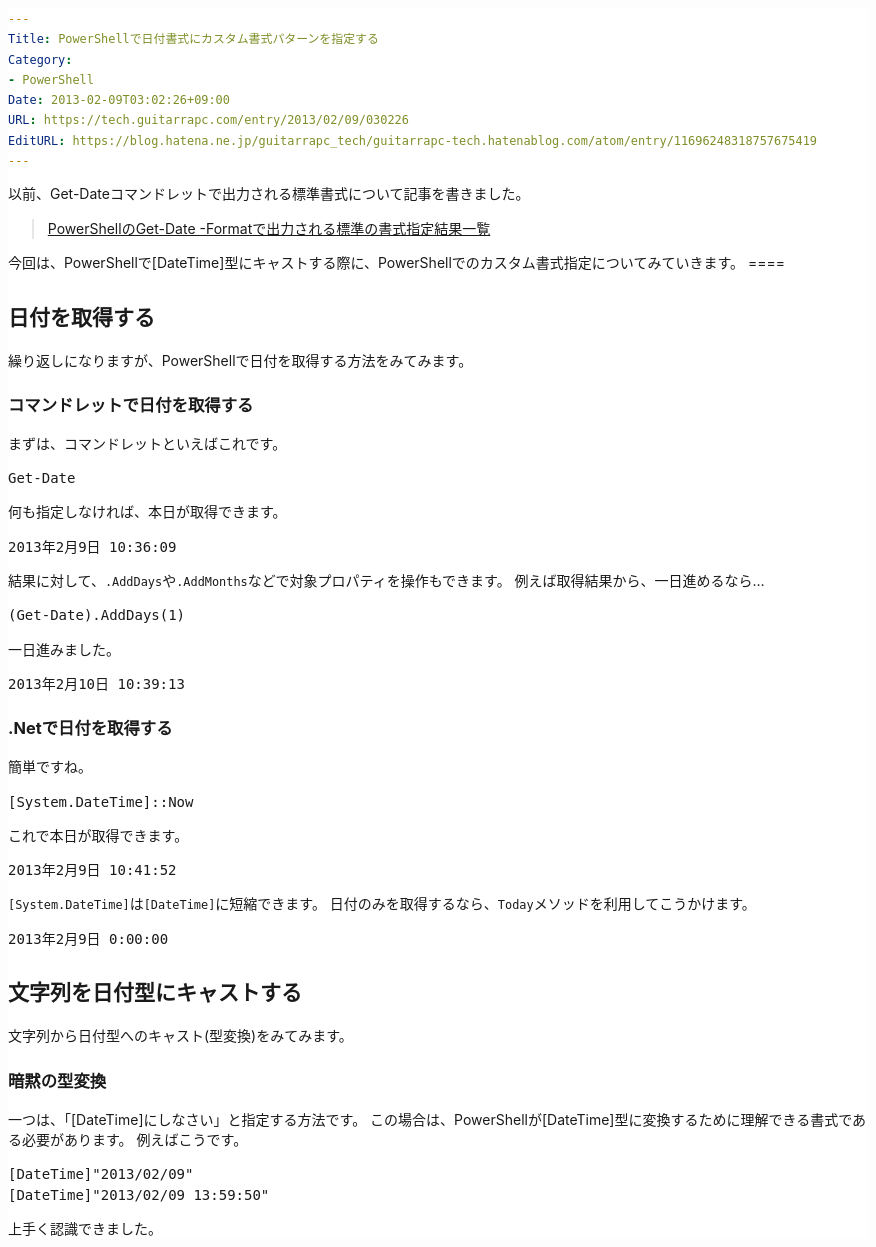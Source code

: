 ```yaml
---
Title: PowerShellで日付書式にカスタム書式パターンを指定する
Category:
- PowerShell
Date: 2013-02-09T03:02:26+09:00
URL: https://tech.guitarrapc.com/entry/2013/02/09/030226
EditURL: https://blog.hatena.ne.jp/guitarrapc_tech/guitarrapc-tech.hatenablog.com/atom/entry/11696248318757675419
---
```


<p>以前、Get-Dateコマンドレットで出力される標準書式について記事を書きました。</p>
<blockquote><a href="http://guitarrapc.wordpress.com/2013/01/23/powershell%e3%81%aeget-date-format%e3%81%a7%e5%87%ba%e5%8a%9b%e3%81%95%e3%82%8c%e3%82%8b%e6%a8%99%e6%ba%96%e3%81%ae%e6%9b%b8%e5%bc%8f%e6%8c%87%e5%ae%9a%e7%b5%90%e6%9e%9c%e4%b8%80%e8%a6%a7/" target="_blank">PowerShellのGet-Date -Formatで出力される標準の書式指定結果一覧</a></blockquote>
<p>今回は、PowerShellで[DateTime]型にキャストする際に、PowerShellでのカスタム書式指定についてみていきます。 ====</p>
<h2>日付を取得する</h2>
<p>繰り返しになりますが、PowerShellで日付を取得する方法をみてみます。</p>
<h3>コマンドレットで日付を取得する</h3>
<p>まずは、コマンドレットといえばこれです。</p>
<pre class="code lang-ps1" data-lang="ps1" data-unlink=""><span class="synStatement">Get-Date</span>
</pre>
<p>何も指定しなければ、本日が取得できます。</p>
<pre class="code" data-lang="" data-unlink="">2013年2月9日 10:36:09</pre>
<p>結果に対して、<code>.AddDays</code>や<code>.AddMonths</code>などで対象プロパティを操作もできます。 例えば取得結果から、一日進めるなら…</p>
<pre class="code lang-ps1" data-lang="ps1" data-unlink="">(<span class="synStatement">Get-Date</span>).AddDays(<span class="synConstant">1</span>)
</pre>
<p>一日進みました。</p>
<pre class="code lang-ps1" data-lang="ps1" data-unlink=""><span class="synConstant">2013</span>年<span class="synConstant">2</span>月<span class="synConstant">10</span>日 <span class="synConstant">10</span>:<span class="synConstant">39</span>:<span class="synConstant">13</span>
</pre>
<h3>.Netで日付を取得する</h3>
<p>簡単ですね。</p>
<pre class="code lang-ps1" data-lang="ps1" data-unlink=""><span class="synType">[System.DateTime]</span>::Now
</pre>
<p>これで本日が取得できます。</p>
<pre class="code lang-ps1" data-lang="ps1" data-unlink=""><span class="synConstant">2013</span>年<span class="synConstant">2</span>月<span class="synConstant">9</span>日 <span class="synConstant">10</span>:<span class="synConstant">41</span>:<span class="synConstant">52</span>
</pre>
<p><code>[System.DateTime]</code>は<code>[DateTime]</code>に短縮できます。 日付のみを取得するなら、<code>Today</code>メソッドを利用してこうかけます。</p>
<pre class="code lang-ps1" data-lang="ps1" data-unlink=""><span class="synConstant">2013</span>年<span class="synConstant">2</span>月<span class="synConstant">9</span>日 <span class="synConstant">0</span>:<span class="synConstant">00</span>:<span class="synConstant">00</span>
</pre>
<h2>文字列を日付型にキャストする</h2>
<p>文字列から日付型へのキャスト(型変換)をみてみます。</p>
<h3>暗黙の型変換</h3>
<p>一つは、「[DateTime]にしなさい」と指定する方法です。 この場合は、PowerShellが[DateTime]型に変換するために理解できる書式である必要があります。 例えばこうです。</p>
<pre class="code lang-ps1" data-lang="ps1" data-unlink=""><span class="synType">[DateTime]</span><span class="synConstant">"2013/02/09"</span>
<span class="synType">[DateTime]</span><span class="synConstant">"2013/02/09 13:59:50"</span>
</pre>
<p>上手く認識できました。</p>